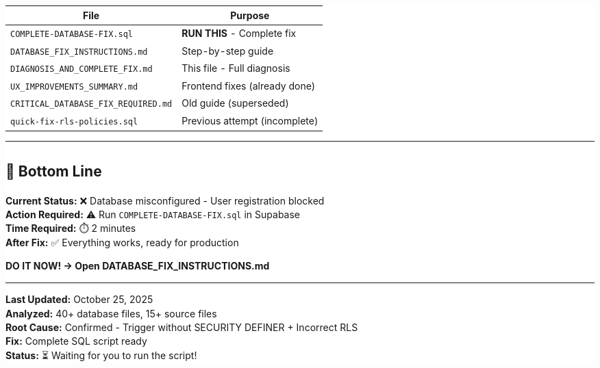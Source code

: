 | File | Purpose |
|------|---------|
| `COMPLETE-DATABASE-FIX.sql` | **RUN THIS** - Complete fix |
| `DATABASE_FIX_INSTRUCTIONS.md` | Step-by-step guide |
| `DIAGNOSIS_AND_COMPLETE_FIX.md` | This file - Full diagnosis |
| `UX_IMPROVEMENTS_SUMMARY.md` | Frontend fixes (already done) |
| `CRITICAL_DATABASE_FIX_REQUIRED.md` | Old guide (superseded) |
| `quick-fix-rls-policies.sql` | Previous attempt (incomplete) |

---

## 🏁 Bottom Line

**Current Status:** ❌ Database misconfigured - User registration blocked  
**Action Required:** ⚠️ Run `COMPLETE-DATABASE-FIX.sql` in Supabase  
**Time Required:** ⏱️ 2 minutes  
**After Fix:** ✅ Everything works, ready for production  

**DO IT NOW! → Open DATABASE_FIX_INSTRUCTIONS.md**

---

**Last Updated:** October 25, 2025  
**Analyzed:** 40+ database files, 15+ source files  
**Root Cause:** Confirmed - Trigger without SECURITY DEFINER + Incorrect RLS  
**Fix:** Complete SQL script ready  
**Status:** ⏳ Waiting for you to run the script!

